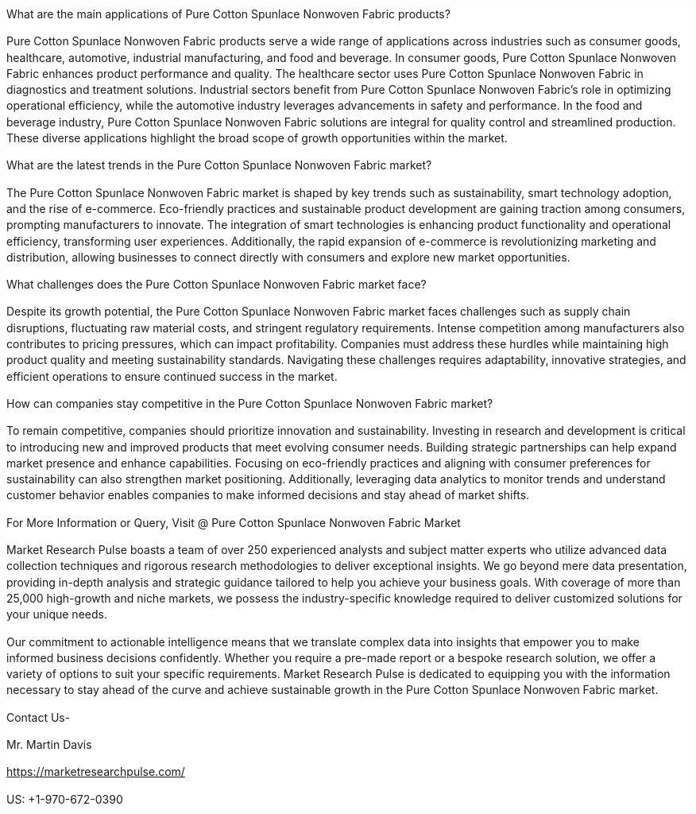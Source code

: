 What are the main applications of Pure Cotton Spunlace Nonwoven Fabric products?

Pure Cotton Spunlace Nonwoven Fabric products serve a wide range of applications across industries such as consumer goods, healthcare, automotive, industrial manufacturing, and food and beverage. In consumer goods, Pure Cotton Spunlace Nonwoven Fabric enhances product performance and quality. The healthcare sector uses Pure Cotton Spunlace Nonwoven Fabric in diagnostics and treatment solutions. Industrial sectors benefit from Pure Cotton Spunlace Nonwoven Fabric’s role in optimizing operational efficiency, while the automotive industry leverages advancements in safety and performance. In the food and beverage industry, Pure Cotton Spunlace Nonwoven Fabric solutions are integral for quality control and streamlined production. These diverse applications highlight the broad scope of growth opportunities within the market.

What are the latest trends in the Pure Cotton Spunlace Nonwoven Fabric market?

The Pure Cotton Spunlace Nonwoven Fabric market is shaped by key trends such as sustainability, smart technology adoption, and the rise of e-commerce. Eco-friendly practices and sustainable product development are gaining traction among consumers, prompting manufacturers to innovate. The integration of smart technologies is enhancing product functionality and operational efficiency, transforming user experiences. Additionally, the rapid expansion of e-commerce is revolutionizing marketing and distribution, allowing businesses to connect directly with consumers and explore new market opportunities.

What challenges does the Pure Cotton Spunlace Nonwoven Fabric market face?

Despite its growth potential, the Pure Cotton Spunlace Nonwoven Fabric market faces challenges such as supply chain disruptions, fluctuating raw material costs, and stringent regulatory requirements. Intense competition among manufacturers also contributes to pricing pressures, which can impact profitability. Companies must address these hurdles while maintaining high product quality and meeting sustainability standards. Navigating these challenges requires adaptability, innovative strategies, and efficient operations to ensure continued success in the market.

How can companies stay competitive in the Pure Cotton Spunlace Nonwoven Fabric market?

To remain competitive, companies should prioritize innovation and sustainability. Investing in research and development is critical to introducing new and improved products that meet evolving consumer needs. Building strategic partnerships can help expand market presence and enhance capabilities. Focusing on eco-friendly practices and aligning with consumer preferences for sustainability can also strengthen market positioning. Additionally, leveraging data analytics to monitor trends and understand customer behavior enables companies to make informed decisions and stay ahead of market shifts.

For More Information or Query, Visit @ Pure Cotton Spunlace Nonwoven Fabric Market

Market Research Pulse boasts a team of over 250 experienced analysts and subject matter experts who utilize advanced data collection techniques and rigorous research methodologies to deliver exceptional insights. We go beyond mere data presentation, providing in-depth analysis and strategic guidance tailored to help you achieve your business goals. With coverage of more than 25,000 high-growth and niche markets, we possess the industry-specific knowledge required to deliver customized solutions for your unique needs.

Our commitment to actionable intelligence means that we translate complex data into insights that empower you to make informed business decisions confidently. Whether you require a pre-made report or a bespoke research solution, we offer a variety of options to suit your specific requirements. Market Research Pulse is dedicated to equipping you with the information necessary to stay ahead of the curve and achieve sustainable growth in the Pure Cotton Spunlace Nonwoven Fabric market.

Contact Us-

Mr. Martin Davis

https://marketresearchpulse.com/

US: +1-970-672-0390
